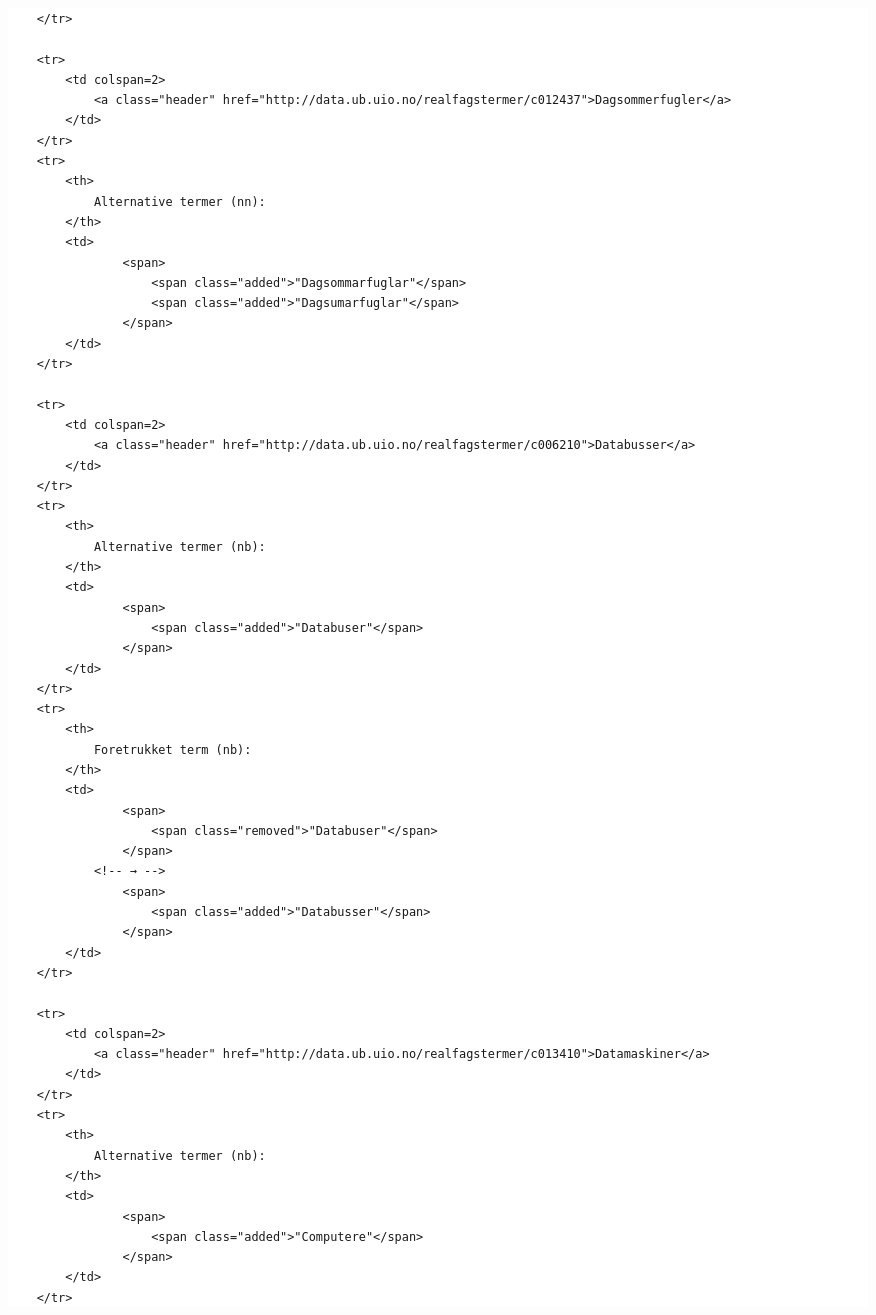         </tr>

        <tr>
            <td colspan=2>
                <a class="header" href="http://data.ub.uio.no/realfagstermer/c012437">Dagsommerfugler</a>
            </td>
        </tr>
        <tr>
            <th>
                Alternative termer (nn):
            </th>
            <td>
                    <span>
                        <span class="added">"Dagsommarfuglar"</span>
                        <span class="added">"Dagsumarfuglar"</span>
                    </span>
            </td>
        </tr>

        <tr>
            <td colspan=2>
                <a class="header" href="http://data.ub.uio.no/realfagstermer/c006210">Databusser</a>
            </td>
        </tr>
        <tr>
            <th>
                Alternative termer (nb):
            </th>
            <td>
                    <span>
                        <span class="added">"Databuser"</span>
                    </span>
            </td>
        </tr>
        <tr>
            <th>
                Foretrukket term (nb):
            </th>
            <td>
                    <span>
                        <span class="removed">"Databuser"</span>
                    </span>
                <!-- → -->
                    <span>
                        <span class="added">"Databusser"</span>
                    </span>
            </td>
        </tr>

        <tr>
            <td colspan=2>
                <a class="header" href="http://data.ub.uio.no/realfagstermer/c013410">Datamaskiner</a>
            </td>
        </tr>
        <tr>
            <th>
                Alternative termer (nb):
            </th>
            <td>
                    <span>
                        <span class="added">"Computere"</span>
                    </span>
            </td>
        </tr>

